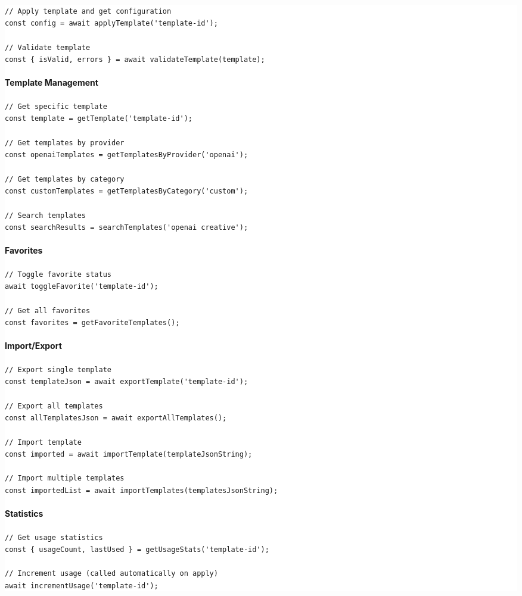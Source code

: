 ```tsx
// Apply template and get configuration
const config = await applyTemplate('template-id');

// Validate template
const { isValid, errors } = await validateTemplate(template);
```

#### Template Management

```tsx
// Get specific template
const template = getTemplate('template-id');

// Get templates by provider
const openaiTemplates = getTemplatesByProvider('openai');

// Get templates by category
const customTemplates = getTemplatesByCategory('custom');

// Search templates
const searchResults = searchTemplates('openai creative');
```

#### Favorites

```tsx
// Toggle favorite status
await toggleFavorite('template-id');

// Get all favorites
const favorites = getFavoriteTemplates();
```

#### Import/Export

```tsx
// Export single template
const templateJson = await exportTemplate('template-id');

// Export all templates
const allTemplatesJson = await exportAllTemplates();

// Import template
const imported = await importTemplate(templateJsonString);

// Import multiple templates
const importedList = await importTemplates(templatesJsonString);
```

#### Statistics

```tsx
// Get usage statistics
const { usageCount, lastUsed } = getUsageStats('template-id');

// Increment usage (called automatically on apply)
await incrementUsage('template-id');
```
